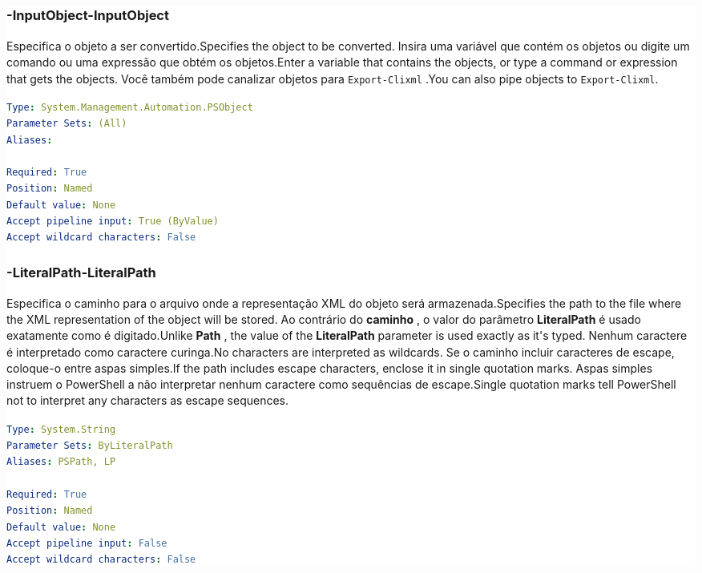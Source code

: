 ### <span data-ttu-id="541fa-179">-InputObject</span><span class="sxs-lookup"><span data-stu-id="541fa-179">-InputObject</span></span>

<span data-ttu-id="541fa-180">Especifica o objeto a ser convertido.</span><span class="sxs-lookup"><span data-stu-id="541fa-180">Specifies the object to be converted.</span></span> <span data-ttu-id="541fa-181">Insira uma variável que contém os objetos ou digite um comando ou uma expressão que obtém os objetos.</span><span class="sxs-lookup"><span data-stu-id="541fa-181">Enter a variable that contains the objects, or type a command or expression that gets the objects.</span></span> <span data-ttu-id="541fa-182">Você também pode canalizar objetos para `Export-Clixml` .</span><span class="sxs-lookup"><span data-stu-id="541fa-182">You can also pipe objects to `Export-Clixml`.</span></span>

```yaml
Type: System.Management.Automation.PSObject
Parameter Sets: (All)
Aliases:

Required: True
Position: Named
Default value: None
Accept pipeline input: True (ByValue)
Accept wildcard characters: False
```

### <span data-ttu-id="541fa-183">-LiteralPath</span><span class="sxs-lookup"><span data-stu-id="541fa-183">-LiteralPath</span></span>

<span data-ttu-id="541fa-184">Especifica o caminho para o arquivo onde a representação XML do objeto será armazenada.</span><span class="sxs-lookup"><span data-stu-id="541fa-184">Specifies the path to the file where the XML representation of the object will be stored.</span></span> <span data-ttu-id="541fa-185">Ao contrário do **caminho** , o valor do parâmetro **LiteralPath** é usado exatamente como é digitado.</span><span class="sxs-lookup"><span data-stu-id="541fa-185">Unlike **Path** , the value of the **LiteralPath** parameter is used exactly as it's typed.</span></span> <span data-ttu-id="541fa-186">Nenhum caractere é interpretado como caractere curinga.</span><span class="sxs-lookup"><span data-stu-id="541fa-186">No characters are interpreted as wildcards.</span></span> <span data-ttu-id="541fa-187">Se o caminho incluir caracteres de escape, coloque-o entre aspas simples.</span><span class="sxs-lookup"><span data-stu-id="541fa-187">If the path includes escape characters, enclose it in single quotation marks.</span></span> <span data-ttu-id="541fa-188">Aspas simples instruem o PowerShell a não interpretar nenhum caractere como sequências de escape.</span><span class="sxs-lookup"><span data-stu-id="541fa-188">Single quotation marks tell PowerShell not to interpret any characters as escape sequences.</span></span>

```yaml
Type: System.String
Parameter Sets: ByLiteralPath
Aliases: PSPath, LP

Required: True
Position: Named
Default value: None
Accept pipeline input: False
Accept wildcard characters: False
```

